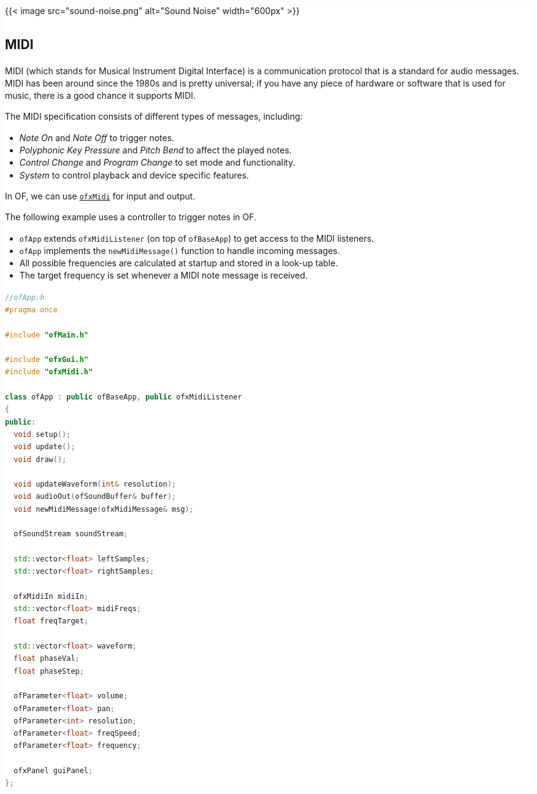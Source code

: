 {{< image src="sound-noise.png" alt="Sound Noise" width="600px" >}}

## MIDI

MIDI (which stands for Musical Instrument Digital Interface) is a communication protocol that is a standard for audio messages. MIDI has been around since the 1980s and is pretty universal; if you have any piece of hardware or software that is used for music, there is a good chance it supports MIDI.

The MIDI specification consists of different types of messages, including:

* *Note On* and *Note Off* to trigger notes.
* *Polyphonic Key Pressure* and *Pitch Bend* to affect the played notes.
* *Control Change* and *Program Change* to set mode and functionality.
* *System* to control playback and device specific features.

In OF, we can use [`ofxMidi`](https://github.com/danomatika/ofxMidi) for input and output.

The following example uses a controller to trigger notes in OF.

* `ofApp` extends `ofxMidiListener` (on top of `ofBaseApp`) to get access to the MIDI listeners.
* `ofApp` implements the `newMidiMessage()` function to handle incoming messages.
* All possible frequencies are calculated at startup and stored in a look-up table.
* The target frequency is set whenever a MIDI note message is received.

```cpp
//ofApp.h
#pragma once

#include "ofMain.h"

#include "ofxGui.h"
#include "ofxMidi.h"

class ofApp : public ofBaseApp, public ofxMidiListener
{
public:
  void setup();
  void update();
  void draw();

  void updateWaveform(int& resolution);
  void audioOut(ofSoundBuffer& buffer);
  void newMidiMessage(ofxMidiMessage& msg);

  ofSoundStream soundStream;

  std::vector<float> leftSamples;
  std::vector<float> rightSamples;

  ofxMidiIn midiIn;
  std::vector<float> midiFreqs;
  float freqTarget;

  std::vector<float> waveform;
  float phaseVal;
  float phaseStep;

  ofParameter<float> volume;
  ofParameter<float> pan;
  ofParameter<int> resolution;
  ofParameter<float> freqSpeed;
  ofParameter<float> frequency;

  ofxPanel guiPanel;
};
```